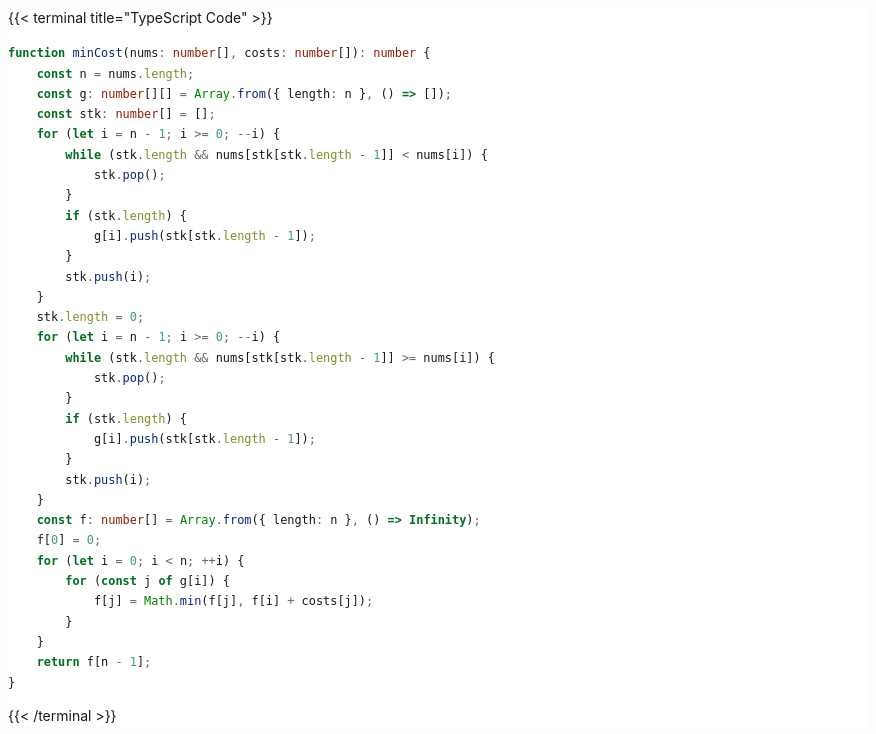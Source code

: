 {{< terminal title="TypeScript Code" >}}
```ts
function minCost(nums: number[], costs: number[]): number {
    const n = nums.length;
    const g: number[][] = Array.from({ length: n }, () => []);
    const stk: number[] = [];
    for (let i = n - 1; i >= 0; --i) {
        while (stk.length && nums[stk[stk.length - 1]] < nums[i]) {
            stk.pop();
        }
        if (stk.length) {
            g[i].push(stk[stk.length - 1]);
        }
        stk.push(i);
    }
    stk.length = 0;
    for (let i = n - 1; i >= 0; --i) {
        while (stk.length && nums[stk[stk.length - 1]] >= nums[i]) {
            stk.pop();
        }
        if (stk.length) {
            g[i].push(stk[stk.length - 1]);
        }
        stk.push(i);
    }
    const f: number[] = Array.from({ length: n }, () => Infinity);
    f[0] = 0;
    for (let i = 0; i < n; ++i) {
        for (const j of g[i]) {
            f[j] = Math.min(f[j], f[i] + costs[j]);
        }
    }
    return f[n - 1];
}
```
{{< /terminal >}}




